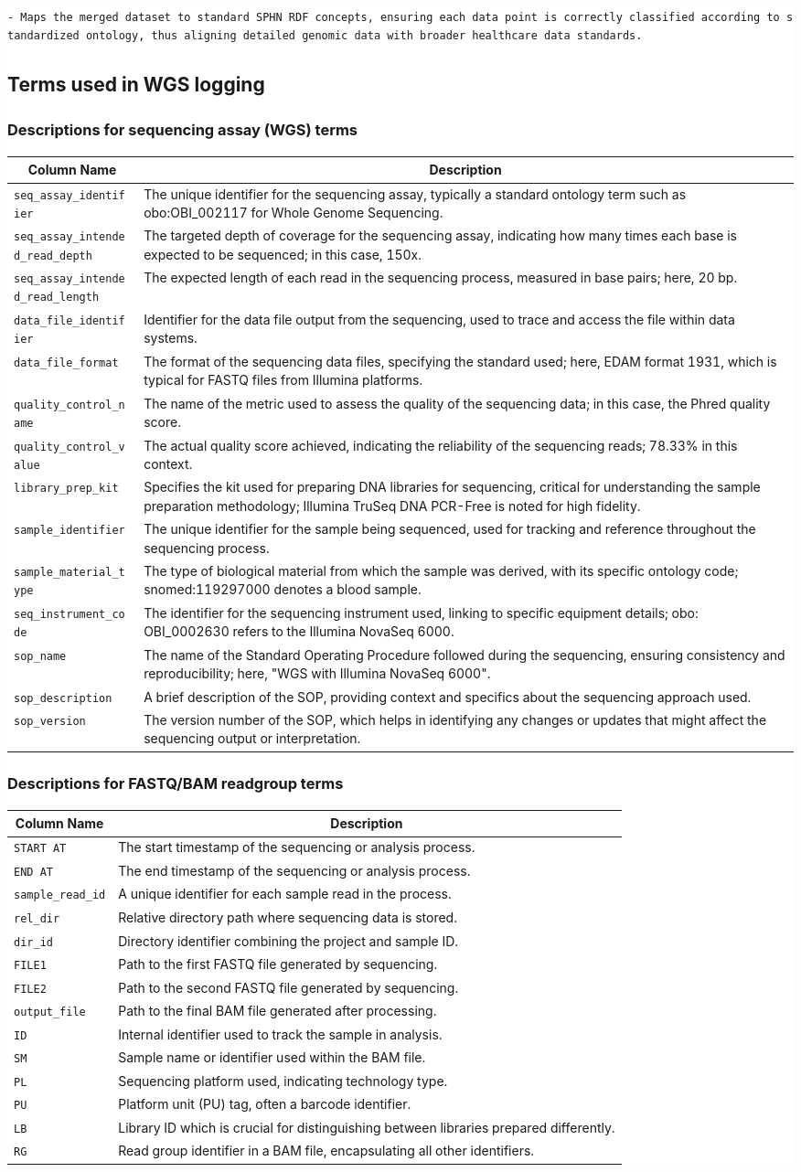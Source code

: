 	- Maps the merged dataset to standard SPHN RDF concepts, ensuring each data point is correctly classified according to standardized ontology, thus aligning detailed genomic data with broader healthcare data standards.

## Terms used in WGS logging

### Descriptions for sequencing assay (WGS) terms

| Column Name            | Description |
|------------------------|-------------|
| `seq_assay_identifier` | The unique identifier for the sequencing assay, typically a standard ontology term such as obo:OBI_002117 for Whole Genome Sequencing. |
| `seq_assay_intended_read_depth` | The targeted depth of coverage for the sequencing assay, indicating how many times each base is expected to be sequenced; in this case, 150x. |
| `seq_assay_intended_read_length` | The expected length of each read in the sequencing process, measured in base pairs; here, 20 bp. |
| `data_file_identifier` | Identifier for the data file output from the sequencing, used to trace and access the file within data systems. |
| `data_file_format` | The format of the sequencing data files, specifying the standard used; here, EDAM format 1931, which is typical for FASTQ files from Illumina platforms. |
| `quality_control_name` | The name of the metric used to assess the quality of the sequencing data; in this case, the Phred quality score. |
| `quality_control_value` | The actual quality score achieved, indicating the reliability of the sequencing reads; 78.33% in this context. |
| `library_prep_kit` | Specifies the kit used for preparing DNA libraries for sequencing, critical for understanding the sample preparation methodology; Illumina TruSeq DNA PCR-Free is noted for high fidelity. |
| `sample_identifier` | The unique identifier for the sample being sequenced, used for tracking and reference throughout the sequencing process. |
| `sample_material_type` | The type of biological material from which the sample was derived, with its specific ontology code; snomed:119297000 denotes a blood sample. |
| `seq_instrument_code` | The identifier for the sequencing instrument used, linking to specific equipment details; obo: OBI_0002630 refers to the Illumina NovaSeq 6000. |
| `sop_name` | The name of the Standard Operating Procedure followed during the sequencing, ensuring consistency and reproducibility; here, "WGS with Illumina NovaSeq 6000". |
| `sop_description` | A brief description of the SOP, providing context and specifics about the sequencing approach used. |
| `sop_version` | The version number of the SOP, which helps in identifying any changes or updates that might affect the sequencing output or interpretation. |

### Descriptions for FASTQ/BAM readgroup terms

| Column Name   | Description |
|---------------|-------------|
| `START AT`    | The start timestamp of the sequencing or analysis process. |
| `END AT`      | The end timestamp of the sequencing or analysis process. |
| `sample_read_id` | A unique identifier for each sample read in the process. |
| `rel_dir`     | Relative directory path where sequencing data is stored. |
| `dir_id`      | Directory identifier combining the project and sample ID. |
| `FILE1`       | Path to the first FASTQ file generated by sequencing. |
| `FILE2`       | Path to the second FASTQ file generated by sequencing. |
| `output_file` | Path to the final BAM file generated after processing. |
| `ID`          | Internal identifier used to track the sample in analysis. |
| `SM`          | Sample name or identifier used within the BAM file. |
| `PL`          | Sequencing platform used, indicating technology type. |
| `PU`          | Platform unit (PU) tag, often a barcode identifier. |
| `LB`          | Library ID which is crucial for distinguishing between libraries prepared differently. |
| `RG`          | Read group identifier in a BAM file, encapsulating all other identifiers. |
